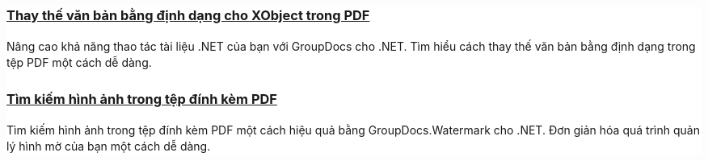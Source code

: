 ### [Thay thế văn bản bằng định dạng cho XObject trong PDF](./replace-text-formatting-xobject-pdf/)
Nâng cao khả năng thao tác tài liệu .NET của bạn với GroupDocs cho .NET. Tìm hiểu cách thay thế văn bản bằng định dạng trong tệp PDF một cách dễ dàng.
### [Tìm kiếm hình ảnh trong tệp đính kèm PDF](./search-image-attachment-pdf/)
Tìm kiếm hình ảnh trong tệp đính kèm PDF một cách hiệu quả bằng GroupDocs.Watermark cho .NET. Đơn giản hóa quá trình quản lý hình mờ của bạn một cách dễ dàng.